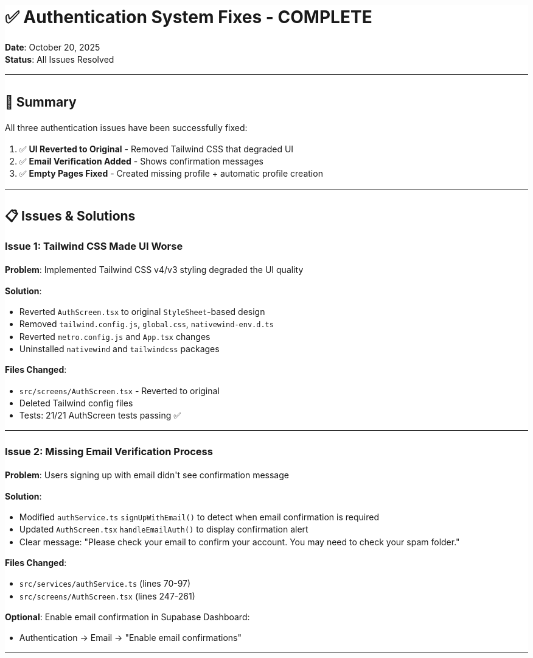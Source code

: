 # ✅ Authentication System Fixes - COMPLETE

**Date**: October 20, 2025  
**Status**: All Issues Resolved

---

## 🎯 Summary

All three authentication issues have been successfully fixed:

1. ✅ **UI Reverted to Original** - Removed Tailwind CSS that degraded UI
2. ✅ **Email Verification Added** - Shows confirmation messages  
3. ✅ **Empty Pages Fixed** - Created missing profile + automatic profile creation

---

## 📋 Issues & Solutions

### Issue 1: Tailwind CSS Made UI Worse

**Problem**: Implemented Tailwind CSS v4/v3 styling degraded the UI quality

**Solution**: 
- Reverted `AuthScreen.tsx` to original `StyleSheet`-based design
- Removed `tailwind.config.js`, `global.css`, `nativewind-env.d.ts`
- Reverted `metro.config.js` and `App.tsx` changes
- Uninstalled `nativewind` and `tailwindcss` packages

**Files Changed**:
- `src/screens/AuthScreen.tsx` - Reverted to original
- Deleted Tailwind config files
- Tests: 21/21 AuthScreen tests passing ✅

---

### Issue 2: Missing Email Verification Process

**Problem**: Users signing up with email didn't see confirmation message

**Solution**:
- Modified `authService.ts` `signUpWithEmail()` to detect when email confirmation is required
- Updated `AuthScreen.tsx` `handleEmailAuth()` to display confirmation alert
- Clear message: "Please check your email to confirm your account. You may need to check your spam folder."

**Files Changed**:
- `src/services/authService.ts` (lines 70-97)
- `src/screens/AuthScreen.tsx` (lines 247-261)

**Optional**: Enable email confirmation in Supabase Dashboard:
- Authentication → Email → "Enable email confirmations"

---